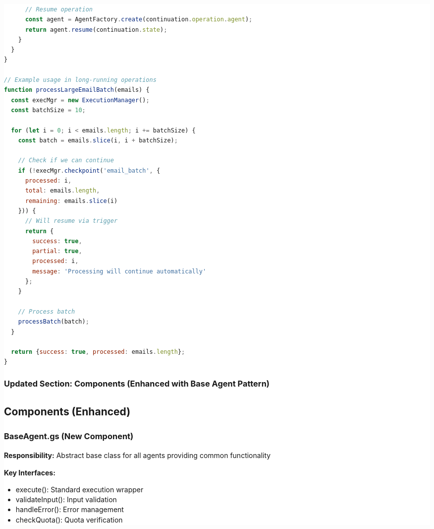 ```javascript
      // Resume operation
      const agent = AgentFactory.create(continuation.operation.agent);
      return agent.resume(continuation.state);
    }
  }
}

// Example usage in long-running operations
function processLargeEmailBatch(emails) {
  const execMgr = new ExecutionManager();
  const batchSize = 10;
  
  for (let i = 0; i < emails.length; i += batchSize) {
    const batch = emails.slice(i, i + batchSize);
    
    // Check if we can continue
    if (!execMgr.checkpoint('email_batch', {
      processed: i,
      total: emails.length,
      remaining: emails.slice(i)
    })) {
      // Will resume via trigger
      return {
        success: true,
        partial: true,
        processed: i,
        message: 'Processing will continue automatically'
      };
    }
    
    // Process batch
    processBatch(batch);
  }
  
  return {success: true, processed: emails.length};
}
```

### Updated Section: Components (Enhanced with Base Agent Pattern)

## Components (Enhanced)

### BaseAgent.gs (New Component)
**Responsibility:** Abstract base class for all agents providing common functionality

**Key Interfaces:**
- execute(): Standard execution wrapper
- validateInput(): Input validation
- handleError(): Error management
- checkQuota(): Quota verification
